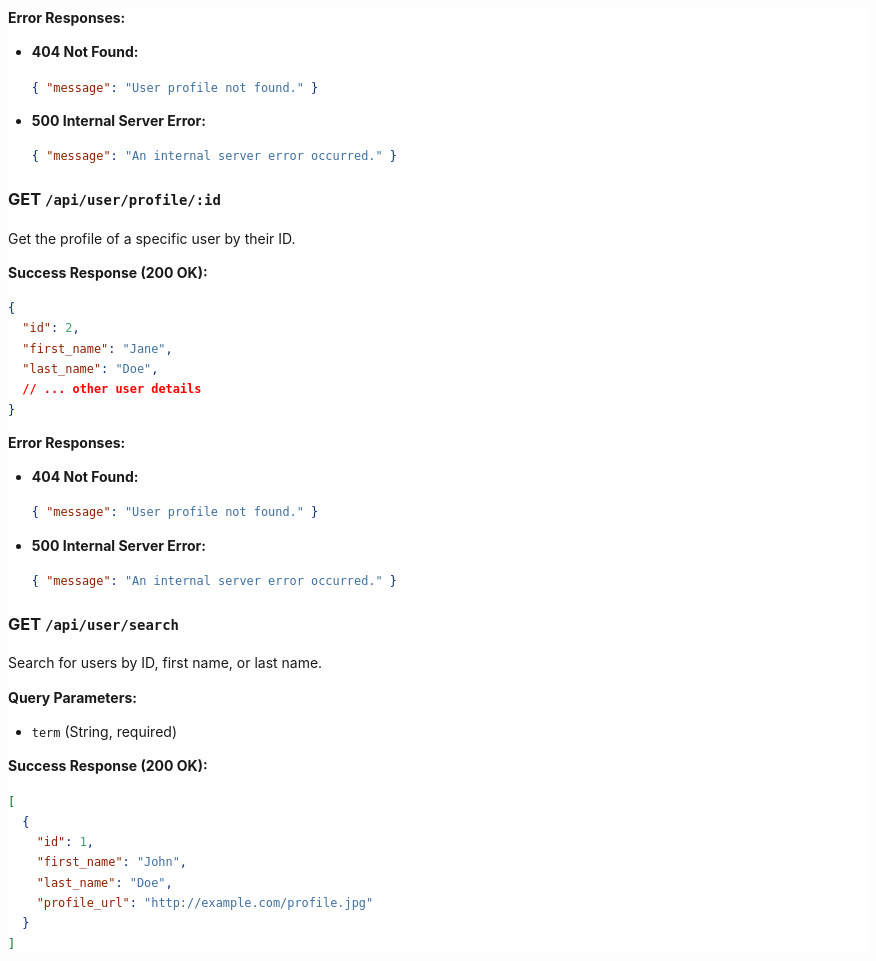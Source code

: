 **Error Responses:**

  * **404 Not Found:**
    ```json
    { "message": "User profile not found." }
    ```
  * **500 Internal Server Error:**
    ```json
    { "message": "An internal server error occurred." }
    ```

### GET `/api/user/profile/:id`

Get the profile of a specific user by their ID.

**Success Response (200 OK):**

```json
{
  "id": 2,
  "first_name": "Jane",
  "last_name": "Doe",
  // ... other user details
}
```

**Error Responses:**

  * **404 Not Found:**
    ```json
    { "message": "User profile not found." }
    ```
  * **500 Internal Server Error:**
    ```json
    { "message": "An internal server error occurred." }
    ```

### GET `/api/user/search`

Search for users by ID, first name, or last name.

**Query Parameters:**

  * `term` (String, required)

**Success Response (200 OK):**

```json
[
  {
    "id": 1,
    "first_name": "John",
    "last_name": "Doe",
    "profile_url": "http://example.com/profile.jpg"
  }
]
```
